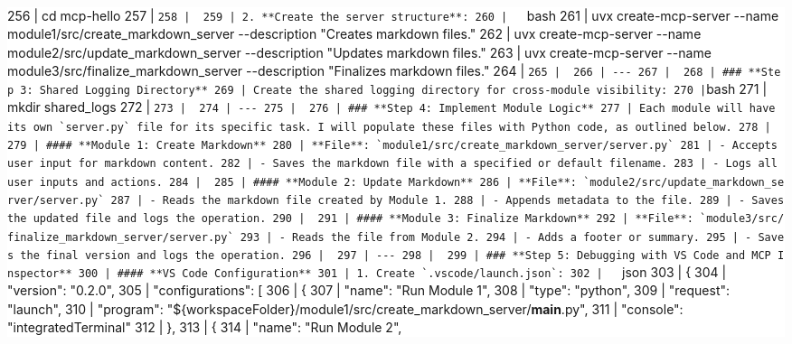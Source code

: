 256 |    cd mcp-hello
257 |    ```
258 | 
259 | 2. **Create the server structure**:
260 |    ```bash
261 |    uvx create-mcp-server --name module1/src/create_markdown_server --description "Creates markdown files."
262 |    uvx create-mcp-server --name module2/src/update_markdown_server --description "Updates markdown files."
263 |    uvx create-mcp-server --name module3/src/finalize_markdown_server --description "Finalizes markdown files."
264 |    ```
265 | 
266 | ---
267 | 
268 | ### **Step 3: Shared Logging Directory**
269 | Create the shared logging directory for cross-module visibility:
270 | ```bash
271 | mkdir shared_logs
272 | ```
273 | 
274 | ---
275 | 
276 | ### **Step 4: Implement Module Logic**
277 | Each module will have its own `server.py` file for its specific task. I will populate these files with Python code, as outlined below.
278 | 
279 | #### **Module 1: Create Markdown**
280 | **File**: `module1/src/create_markdown_server/server.py`
281 | - Accepts user input for markdown content.
282 | - Saves the markdown file with a specified or default filename.
283 | - Logs all user inputs and actions.
284 | 
285 | #### **Module 2: Update Markdown**
286 | **File**: `module2/src/update_markdown_server/server.py`
287 | - Reads the markdown file created by Module 1.
288 | - Appends metadata to the file.
289 | - Saves the updated file and logs the operation.
290 | 
291 | #### **Module 3: Finalize Markdown**
292 | **File**: `module3/src/finalize_markdown_server/server.py`
293 | - Reads the file from Module 2.
294 | - Adds a footer or summary.
295 | - Saves the final version and logs the operation.
296 | 
297 | ---
298 | 
299 | ### **Step 5: Debugging with VS Code and MCP Inspector**
300 | #### **VS Code Configuration**
301 | 1. Create `.vscode/launch.json`:
302 |    ```json
303 |    {
304 |        "version": "0.2.0",
305 |        "configurations": [
306 |            {
307 |                "name": "Run Module 1",
308 |                "type": "python",
309 |                "request": "launch",
310 |                "program": "${workspaceFolder}/module1/src/create_markdown_server/__main__.py",
311 |                "console": "integratedTerminal"
312 |            },
313 |            {
314 |                "name": "Run Module 2",